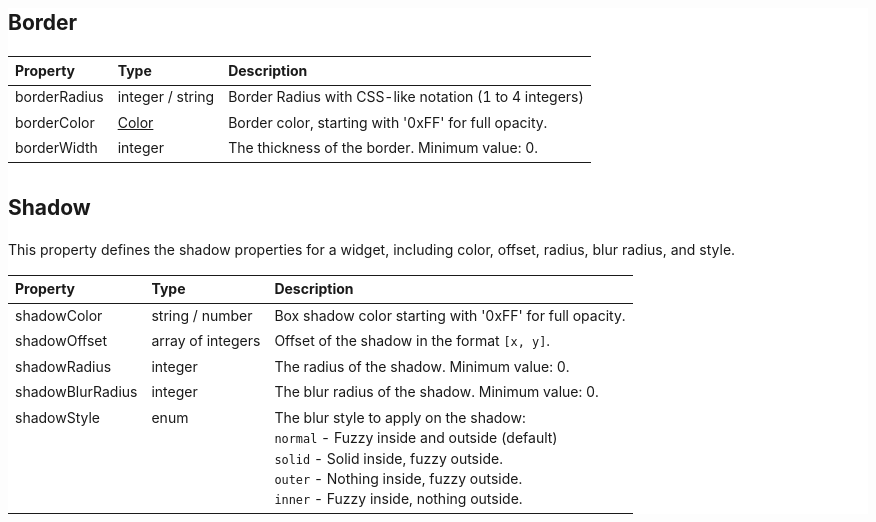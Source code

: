 
## Border

| Property     | Type                                   | Description                                            |
|:-------------|:---------------------------------------|:-------------------------------------------------------|
| borderRadius | integer / string                       | Border Radius with CSS-like notation (1 to 4 integers) |
| borderColor  | [Color](/widget-reference/types#Color) | Border color, starting with '0xFF' for full opacity.   |
| borderWidth  | integer                                | The thickness of the border. Minimum value: 0.         |

## Shadow
This property defines the shadow properties for a widget, including color, offset, radius, blur radius, and style.

| Property         | Type              | Description                                                                                                                                                                                                                    |
|:-----------------|:------------------|:-------------------------------------------------------------------------------------------------------------------------------------------------------------------------------------------------------------------------------|
| shadowColor      | string / number   | Box shadow color starting with '0xFF' for full opacity.                                                                                                                                                                        |
| shadowOffset     | array of integers | Offset of the shadow in the format `[x, y]`.                                                                                                                                                                                   |
| shadowRadius     | integer           | The radius of the shadow. Minimum value: 0.                                                                                                                                                                                    |
| shadowBlurRadius | integer           | The blur radius of the shadow. Minimum value: 0.                                                                                                                                                                               |
| shadowStyle      | enum              | The blur style to apply on the shadow: <br/>`normal` - Fuzzy inside and outside (default)<br/>`solid` - Solid inside, fuzzy outside.<br/>`outer` - Nothing inside, fuzzy outside.<br/>`inner` - Fuzzy inside, nothing outside. |
